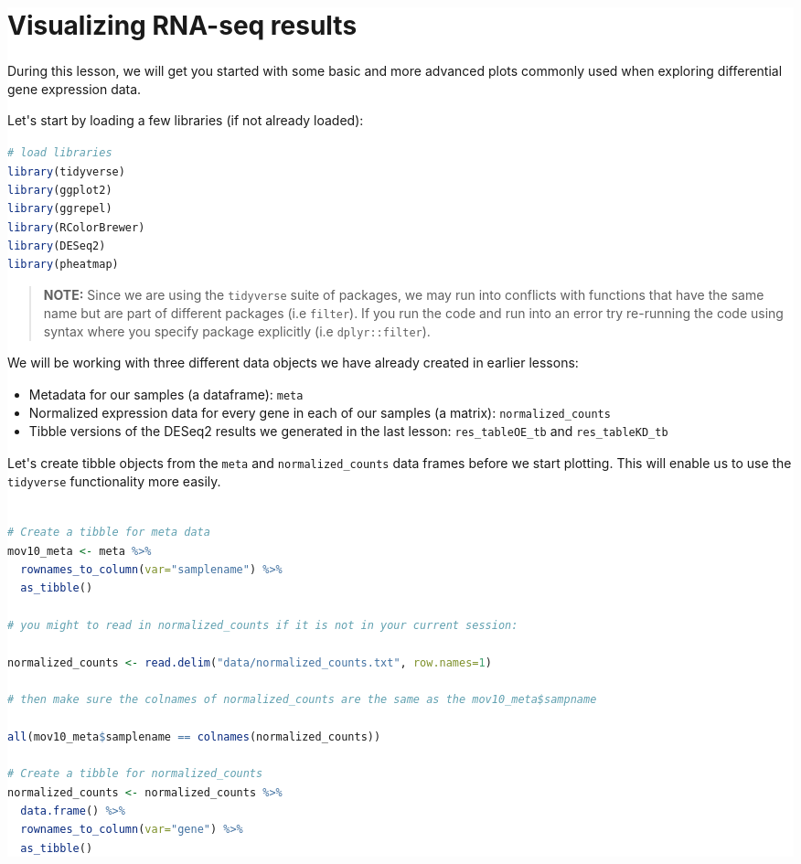 # Visualizing RNA-seq results

During this lesson, we will get you started with some basic and more advanced plots commonly used when exploring differential gene expression data.

Let's start by loading a few libraries (if not already loaded):

```r
# load libraries
library(tidyverse)
library(ggplot2)
library(ggrepel)
library(RColorBrewer)
library(DESeq2)
library(pheatmap)
```

> **NOTE:** Since we are using the `tidyverse` suite of packages, we may run into conflicts with functions that have the same name but are part of different packages (i.e `filter`). If you run the code and run into an error try re-running the code using syntax where you specify package explicitly (i.e `dplyr::filter`).

We will be working with three different data objects we have already created in earlier lessons:

- Metadata for our samples (a dataframe): `meta`
- Normalized expression data for every gene in each of our samples (a matrix): `normalized_counts`
- Tibble versions of the DESeq2 results we generated in the last lesson: `res_tableOE_tb` and `res_tableKD_tb`

Let's create tibble objects from the `meta` and `normalized_counts` data frames before we start plotting. This will enable us to use the `tidyverse` functionality more easily.

```r

# Create a tibble for meta data
mov10_meta <- meta %>% 
  rownames_to_column(var="samplename") %>% 
  as_tibble()
        
# you might to read in normalized_counts if it is not in your current session:

normalized_counts <- read.delim("data/normalized_counts.txt", row.names=1)

# then make sure the colnames of normalized_counts are the same as the mov10_meta$sampname

all(mov10_meta$samplename == colnames(normalized_counts))

# Create a tibble for normalized_counts
normalized_counts <- normalized_counts %>% 
  data.frame() %>%
  rownames_to_column(var="gene") %>% 
  as_tibble()
```
